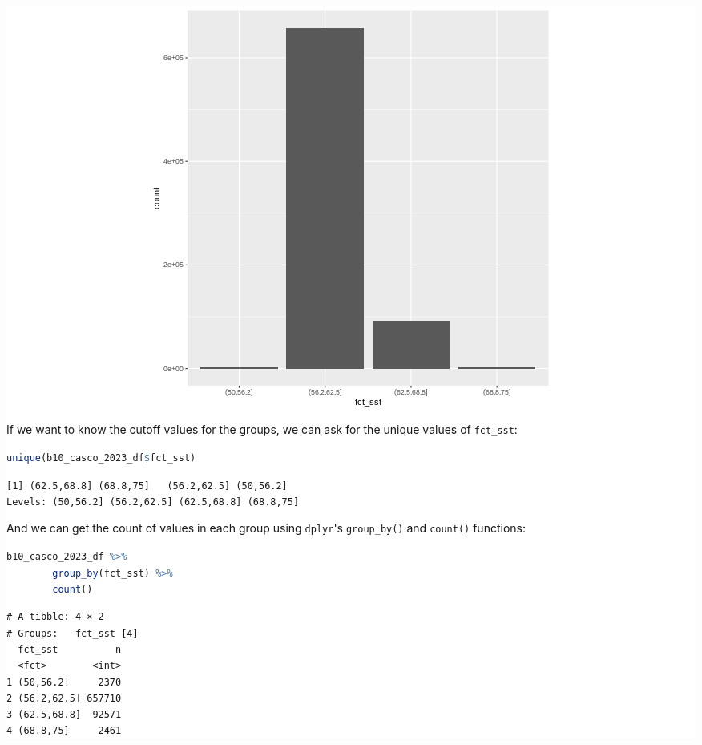 <img src="fig/02-raster-plot-rendered-histogram-breaks-ggplot-1.png" style="display: block; margin: auto;" />
 
If we want to know the cutoff values for the groups, we can ask for the unique 
values of `fct_sst`:


```r
unique(b10_casco_2023_df$fct_sst)
```

```{.output}
[1] (62.5,68.8] (68.8,75]   (56.2,62.5] (50,56.2]  
Levels: (50,56.2] (56.2,62.5] (62.5,68.8] (68.8,75]
```

And we can get the count of values in each group using `dplyr`'s `group_by()` 
and `count()` functions:


```r
b10_casco_2023_df %>%
        group_by(fct_sst) %>%
        count()
```

```{.output}
# A tibble: 4 × 2
# Groups:   fct_sst [4]
  fct_sst          n
  <fct>        <int>
1 (50,56.2]     2370
2 (56.2,62.5] 657710
3 (62.5,68.8]  92571
4 (68.8,75]     2461
```
